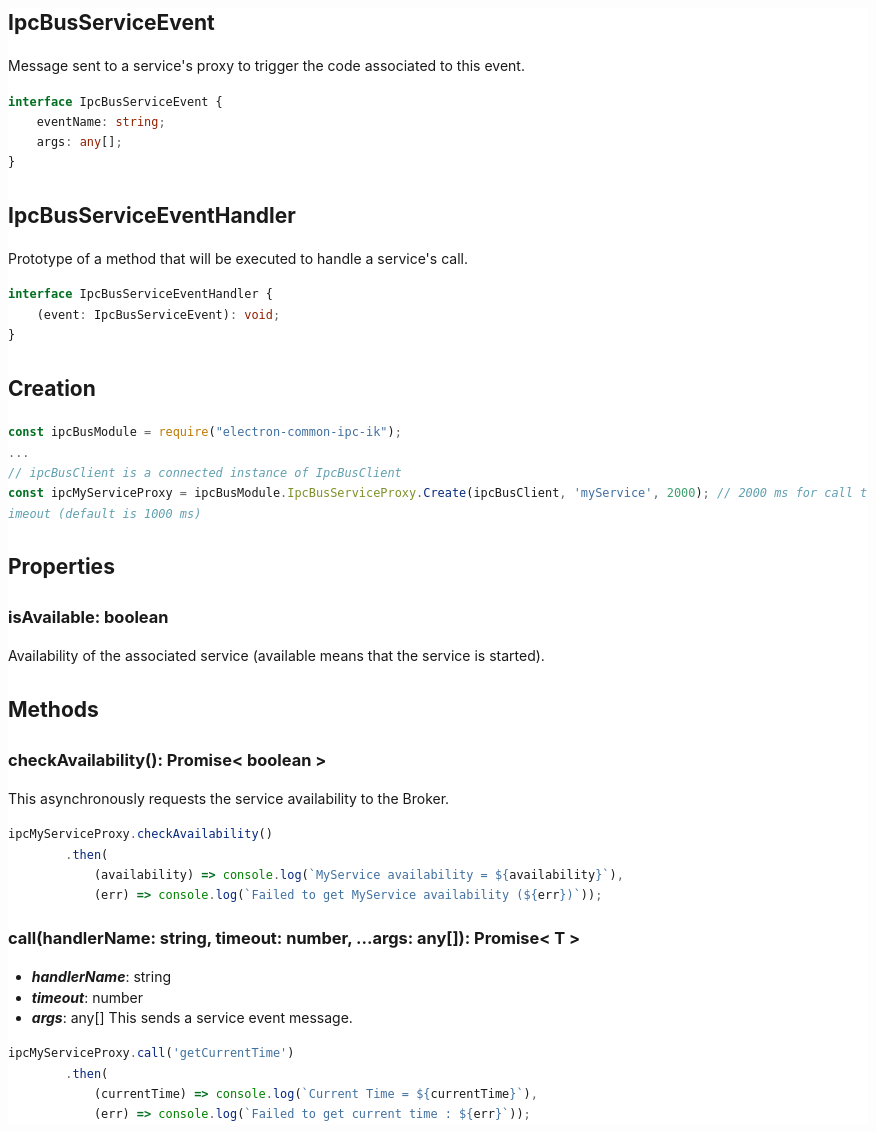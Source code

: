 ## IpcBusServiceEvent
Message sent to a service's proxy to trigger the code associated to this event.
```ts
interface IpcBusServiceEvent {
    eventName: string;
    args: any[];
}
```

## IpcBusServiceEventHandler
Prototype of a method that will be executed to handle a service's call.
```ts
interface IpcBusServiceEventHandler {
    (event: IpcBusServiceEvent): void;
}
```

## Creation
```js
const ipcBusModule = require("electron-common-ipc-ik");
...
// ipcBusClient is a connected instance of IpcBusClient
const ipcMyServiceProxy = ipcBusModule.IpcBusServiceProxy.Create(ipcBusClient, 'myService', 2000); // 2000 ms for call timeout (default is 1000 ms)
```

## Properties

### isAvailable: boolean
Availability of the associated service (available means that the service is started).

## Methods

### checkAvailability(): Promise< boolean >
This asynchronously requests the service availability to the Broker.
```js
ipcMyServiceProxy.checkAvailability()
        .then(
            (availability) => console.log(`MyService availability = ${availability}`),
            (err) => console.log(`Failed to get MyService availability (${err})`));
```

### call<T>(handlerName: string, timeout: number, ...args: any[]): Promise< T >
- ***handlerName***: string
- ***timeout***: number
- ***args***: any[]
This sends a service event message.
```js
ipcMyServiceProxy.call('getCurrentTime')
        .then(
            (currentTime) => console.log(`Current Time = ${currentTime}`),
            (err) => console.log(`Failed to get current time : ${err}`));
```
